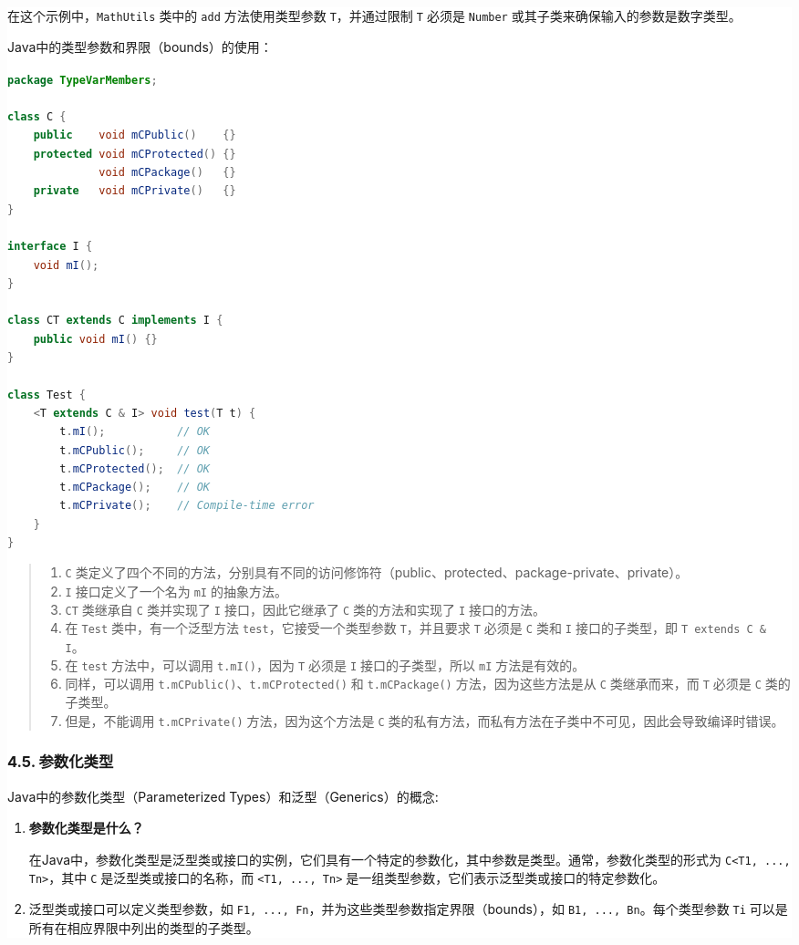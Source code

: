 在这个示例中，`MathUtils` 类中的 `add` 方法使用类型参数 `T`，并通过限制 `T` 必须是 `Number` 或其子类来确保输入的参数是数字类型。

Java中的类型参数和界限（bounds）的使用：

```java
package TypeVarMembers;

class C {
    public    void mCPublic()    {}
    protected void mCProtected() {}
              void mCPackage()   {}
    private   void mCPrivate()   {}
}

interface I {
    void mI();
}

class CT extends C implements I {
    public void mI() {}
}

class Test {
    <T extends C & I> void test(T t) {
        t.mI();           // OK
        t.mCPublic();     // OK
        t.mCProtected();  // OK
        t.mCPackage();    // OK
        t.mCPrivate();    // Compile-time error
    }
}
```

>1. `C` 类定义了四个不同的方法，分别具有不同的访问修饰符（public、protected、package-private、private）。
>2. `I` 接口定义了一个名为 `mI` 的抽象方法。
>3. `CT` 类继承自 `C` 类并实现了 `I` 接口，因此它继承了 `C` 类的方法和实现了 `I` 接口的方法。
>4. 在 `Test` 类中，有一个泛型方法 `test`，它接受一个类型参数 `T`，并且要求 `T` 必须是 `C` 类和 `I` 接口的子类型，即 `T extends C & I`。
>5. 在 `test` 方法中，可以调用 `t.mI()`，因为 `T` 必须是 `I` 接口的子类型，所以 `mI` 方法是有效的。
>6. 同样，可以调用 `t.mCPublic()`、`t.mCProtected()` 和 `t.mCPackage()` 方法，因为这些方法是从 `C` 类继承而来，而 `T` 必须是 `C` 类的子类型。
>7. 但是，不能调用 `t.mCPrivate()` 方法，因为这个方法是 `C` 类的私有方法，而私有方法在子类中不可见，因此会导致编译时错误。



### 4.5. 参数化类型

Java中的参数化类型（Parameterized Types）和泛型（Generics）的概念:

1. **参数化类型是什么？**

   在Java中，参数化类型是泛型类或接口的实例，它们具有一个特定的参数化，其中参数是类型。通常，参数化类型的形式为 `C<T1, ..., Tn>`，其中 `C` 是泛型类或接口的名称，而 `<T1, ..., Tn>` 是一组类型参数，它们表示泛型类或接口的特定参数化。

2. 泛型类或接口可以定义类型参数，如 `F1, ..., Fn`，并为这些类型参数指定界限（bounds），如 `B1, ..., Bn`。每个类型参数 `Ti` 可以是所有在相应界限中列出的类型的子类型。

